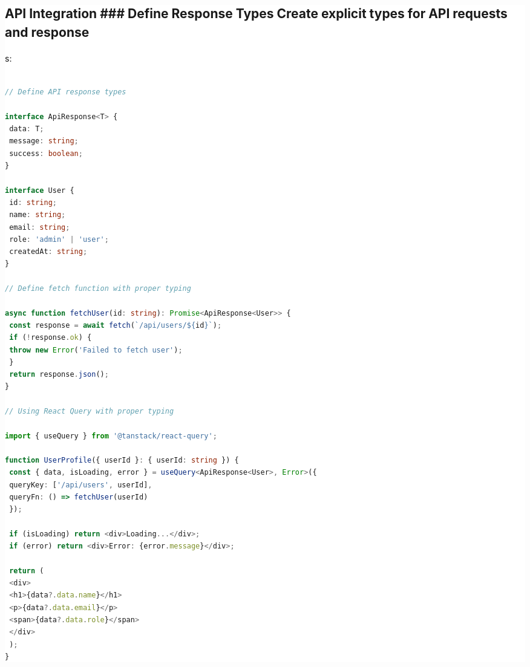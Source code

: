 ## API Integration ### Define Response Types Create explicit types for API requests and response

s:

```typescript

// Define API response types

interface ApiResponse<T> {
 data: T;
 message: string;
 success: boolean;
}

interface User {
 id: string;
 name: string;
 email: string;
 role: 'admin' | 'user';
 createdAt: string;
}

// Define fetch function with proper typing

async function fetchUser(id: string): Promise<ApiResponse<User>> {
 const response = await fetch(`/api/users/${id}`);
 if (!response.ok) {
 throw new Error('Failed to fetch user');
 }
 return response.json();
}

// Using React Query with proper typing

import { useQuery } from '@tanstack/react-query';

function UserProfile({ userId }: { userId: string }) {
 const { data, isLoading, error } = useQuery<ApiResponse<User>, Error>({
 queryKey: ['/api/users', userId],
 queryFn: () => fetchUser(userId)
 });

 if (isLoading) return <div>Loading...</div>;
 if (error) return <div>Error: {error.message}</div>;

 return (
 <div>
 <h1>{data?.data.name}</h1>
 <p>{data?.data.email}</p>
 <span>{data?.data.role}</span>
 </div>
 );
}
```
